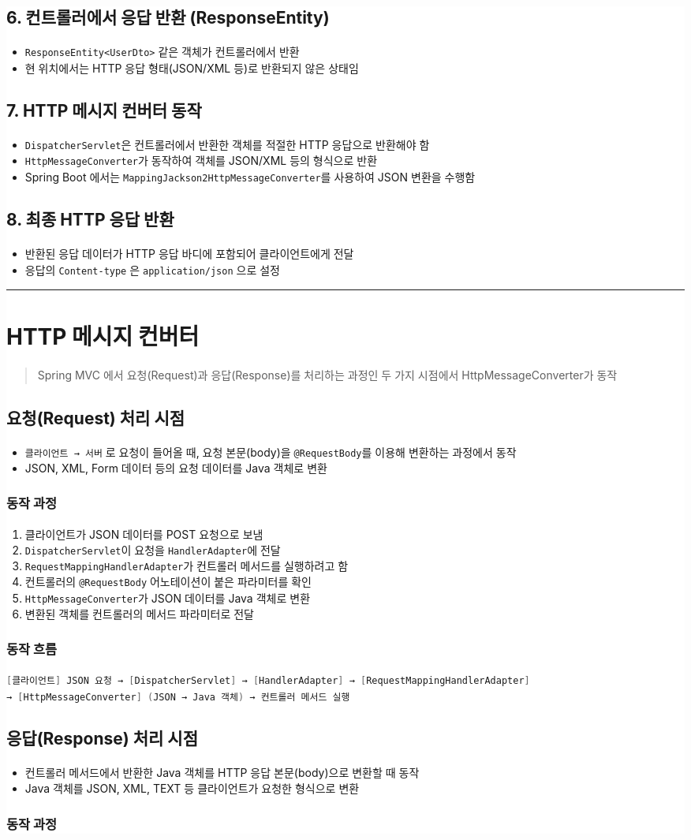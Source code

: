 ## 6. 컨트롤러에서 응답 반환 (ResponseEntity)

- `ResponseEntity<UserDto>` 같은 객체가 컨트롤러에서 반환
- 현 위치에서는 HTTP 응답 형태(JSON/XML 등)로 반환되지 않은 상태임

## 7. HTTP 메시지 컨버터 동작

- `DispatcherServlet`은 컨트롤러에서 반환한 객체를 적절한 HTTP 응답으로 반환해야 함
- `HttpMessageConverter`가 동작하여 객체를 JSON/XML 등의 형식으로 반환
- Spring Boot 에서는 `MappingJackson2HttpMessageConverter`를 사용하여 JSON 변환을 수행함

## 8. 최종 HTTP 응답 반환

- 반환된 응답 데이터가 HTTP 응답 바디에 포함되어 클라이언트에게 전달
- 응답의 `Content-type` 은 `application/json` 으로 설정

---

# HTTP 메시지 컨버터

> Spring MVC 에서 요청(Request)과 응답(Response)를 처리하는 과정인 두 가지 시점에서 HttpMessageConverter가 동작


## 요청(Request) 처리 시점

- `클라이언트 → 서버` 로 요청이 들어올 때, 요청 본문(body)을 `@RequestBody`를 이용해 변환하는 과정에서 동작
- JSON, XML, Form 데이터 등의 요청 데이터를 Java 객체로 변환

### 동작 과정

1. 클라이언트가 JSON 데이터를 POST 요청으로 보냄
2. `DispatcherServlet`이 요청을 `HandlerAdapter`에 전달
3. `RequestMappingHandlerAdapter`가 컨트롤러 메서드를 실행하려고 함
4. 컨트롤러의 `@RequestBody` 어노테이션이 붙은 파라미터를 확인
5. `HttpMessageConverter`가 JSON 데이터를 Java 객체로 변환
6. 변환된 객체를 컨트롤러의 메서드 파라미터로 전달

### 동작 흐름

```java
[클라이언트] JSON 요청 → [DispatcherServlet] → [HandlerAdapter] → [RequestMappingHandlerAdapter] 
→ [HttpMessageConverter] (JSON → Java 객체) → 컨트롤러 메서드 실행

```

## 응답(Response) 처리 시점

- 컨트롤러 메서드에서 반환한 Java 객체를 HTTP 응답 본문(body)으로 변환할 때 동작
- Java 객체를 JSON, XML, TEXT 등 클라이언트가 요청한 형식으로 변환

### 동작 과정
